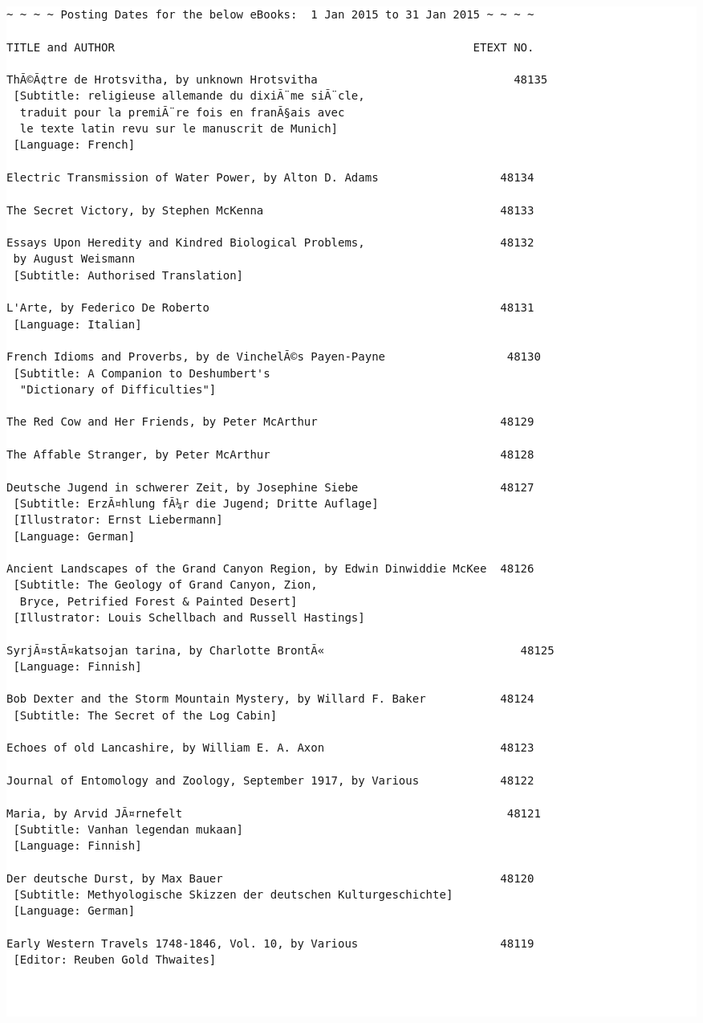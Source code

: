 <pre>
~ ~ ~ ~ Posting Dates for the below eBooks:  1 Jan 2015 to 31 Jan 2015 ~ ~ ~ ~

TITLE and AUTHOR                                                     ETEXT NO.

ThÃ©Ã¢tre de Hrotsvitha, by unknown Hrotsvitha                             48135
 [Subtitle: religieuse allemande du dixiÃ¨me siÃ¨cle,
  traduit pour la premiÃ¨re fois en franÃ§ais avec
  le texte latin revu sur le manuscrit de Munich]
 [Language: French]

Electric Transmission of Water Power, by Alton D. Adams                  48134

The Secret Victory, by Stephen McKenna                                   48133

Essays Upon Heredity and Kindred Biological Problems,                    48132
 by August Weismann
 [Subtitle: Authorised Translation]

L'Arte, by Federico De Roberto                                           48131
 [Language: Italian]

French Idioms and Proverbs, by de VinchelÃ©s Payen-Payne                  48130
 [Subtitle: A Companion to Deshumbert's
  "Dictionary of Difficulties"]

The Red Cow and Her Friends, by Peter McArthur                           48129

The Affable Stranger, by Peter McArthur                                  48128

Deutsche Jugend in schwerer Zeit, by Josephine Siebe                     48127
 [Subtitle: ErzÃ¤hlung fÃ¼r die Jugend; Dritte Auflage]
 [Illustrator: Ernst Liebermann]
 [Language: German]

Ancient Landscapes of the Grand Canyon Region, by Edwin Dinwiddie McKee  48126
 [Subtitle: The Geology of Grand Canyon, Zion,
  Bryce, Petrified Forest & Painted Desert]
 [Illustrator: Louis Schellbach and Russell Hastings]

SyrjÃ¤stÃ¤katsojan tarina, by Charlotte BrontÃ«                             48125
 [Language: Finnish]

Bob Dexter and the Storm Mountain Mystery, by Willard F. Baker           48124
 [Subtitle: The Secret of the Log Cabin]

Echoes of old Lancashire, by William E. A. Axon                          48123

Journal of Entomology and Zoology, September 1917, by Various            48122

Maria, by Arvid JÃ¤rnefelt                                                48121
 [Subtitle: Vanhan legendan mukaan]
 [Language: Finnish]

Der deutsche Durst, by Max Bauer                                         48120
 [Subtitle: Methyologische Skizzen der deutschen Kulturgeschichte]
 [Language: German]

Early Western Travels 1748-1846, Vol. 10, by Various                     48119
 [Editor: Reuben Gold Thwaites]
